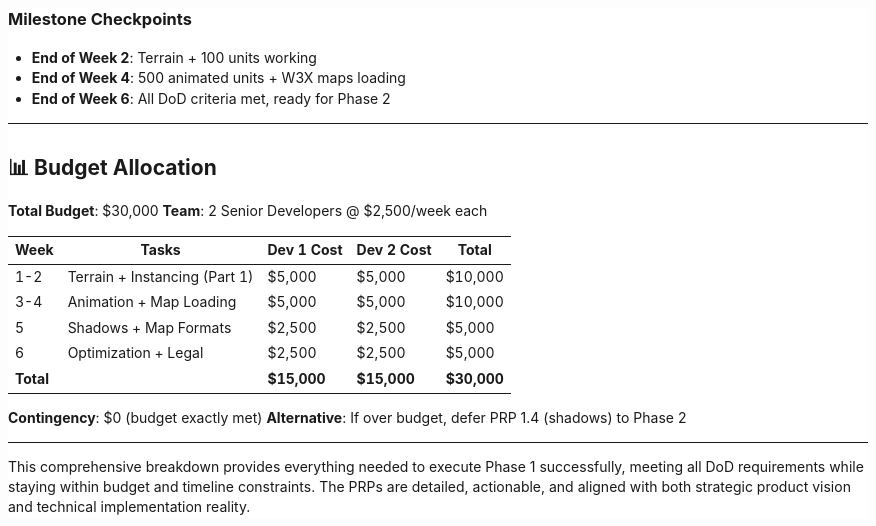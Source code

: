 ### Milestone Checkpoints
- **End of Week 2**: Terrain + 100 units working
- **End of Week 4**: 500 animated units + W3X maps loading
- **End of Week 6**: All DoD criteria met, ready for Phase 2

---

## 📊 Budget Allocation

**Total Budget**: $30,000
**Team**: 2 Senior Developers @ $2,500/week each

| Week | Tasks | Dev 1 Cost | Dev 2 Cost | Total |
|------|-------|-----------|-----------|-------|
| 1-2 | Terrain + Instancing (Part 1) | $5,000 | $5,000 | $10,000 |
| 3-4 | Animation + Map Loading | $5,000 | $5,000 | $10,000 |
| 5 | Shadows + Map Formats | $2,500 | $2,500 | $5,000 |
| 6 | Optimization + Legal | $2,500 | $2,500 | $5,000 |
| **Total** | | **$15,000** | **$15,000** | **$30,000** |

**Contingency**: $0 (budget exactly met)
**Alternative**: If over budget, defer PRP 1.4 (shadows) to Phase 2

---

This comprehensive breakdown provides everything needed to execute Phase 1 successfully, meeting all DoD requirements while staying within budget and timeline constraints. The PRPs are detailed, actionable, and aligned with both strategic product vision and technical implementation reality.
